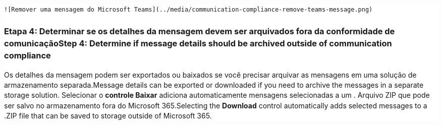     ![Remover uma mensagem do Microsoft Teams](../media/communication-compliance-remove-teams-message.png)

### <a name="step-4-determine-if-message-details-should-be-archived-outside-of-communication-compliance"></a><span data-ttu-id="a7897-238">Etapa 4: Determinar se os detalhes da mensagem devem ser arquivados fora da conformidade de comunicação</span><span class="sxs-lookup"><span data-stu-id="a7897-238">Step 4: Determine if message details should be archived outside of communication compliance</span></span>

<span data-ttu-id="a7897-239">Os detalhes da mensagem podem ser exportados ou baixados se você precisar arquivar as mensagens em uma solução de armazenamento separada.</span><span class="sxs-lookup"><span data-stu-id="a7897-239">Message details can be exported or downloaded if you need to archive the messages in a separate storage solution.</span></span> <span data-ttu-id="a7897-240">Selecionar o **controle Baixar** adiciona automaticamente mensagens selecionadas a um . Arquivo ZIP que pode ser salvo no armazenamento fora do Microsoft 365.</span><span class="sxs-lookup"><span data-stu-id="a7897-240">Selecting the **Download** control automatically adds selected messages to a .ZIP file that can be saved to storage outside of Microsoft 365.</span></span>
